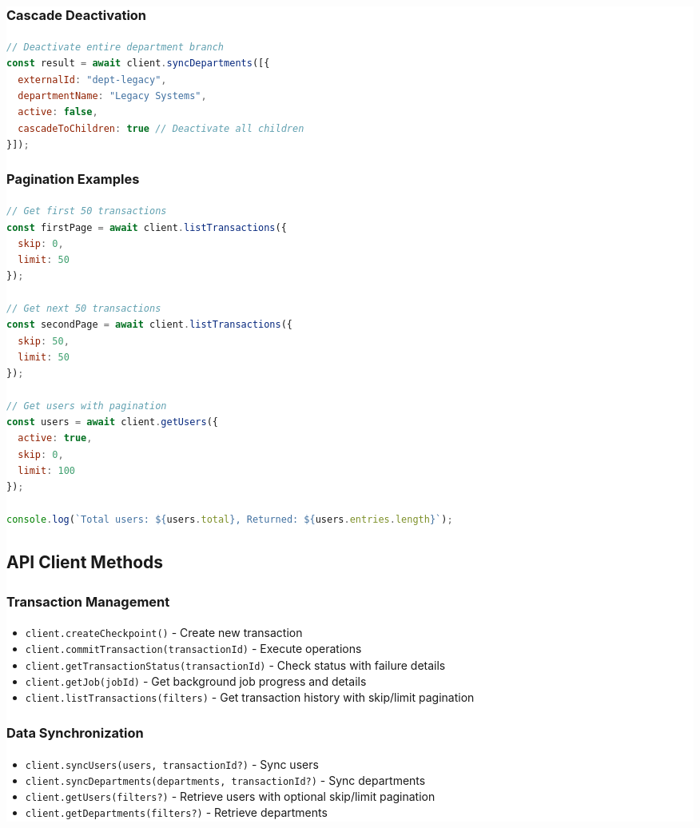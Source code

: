 ### Cascade Deactivation
```javascript
// Deactivate entire department branch
const result = await client.syncDepartments([{
  externalId: "dept-legacy",
  departmentName: "Legacy Systems",
  active: false,
  cascadeToChildren: true // Deactivate all children
}]);
```

### Pagination Examples
```javascript
// Get first 50 transactions
const firstPage = await client.listTransactions({
  skip: 0,
  limit: 50
});

// Get next 50 transactions
const secondPage = await client.listTransactions({
  skip: 50,
  limit: 50
});

// Get users with pagination
const users = await client.getUsers({
  active: true,
  skip: 0,
  limit: 100
});

console.log(`Total users: ${users.total}, Returned: ${users.entries.length}`);
```

## API Client Methods

### Transaction Management
- `client.createCheckpoint()` - Create new transaction
- `client.commitTransaction(transactionId)` - Execute operations
- `client.getTransactionStatus(transactionId)` - Check status with failure details
- `client.getJob(jobId)` - Get background job progress and details
- `client.listTransactions(filters)` - Get transaction history with skip/limit pagination

### Data Synchronization
- `client.syncUsers(users, transactionId?)` - Sync users
- `client.syncDepartments(departments, transactionId?)` - Sync departments
- `client.getUsers(filters?)` - Retrieve users with optional skip/limit pagination
- `client.getDepartments(filters?)` - Retrieve departments
